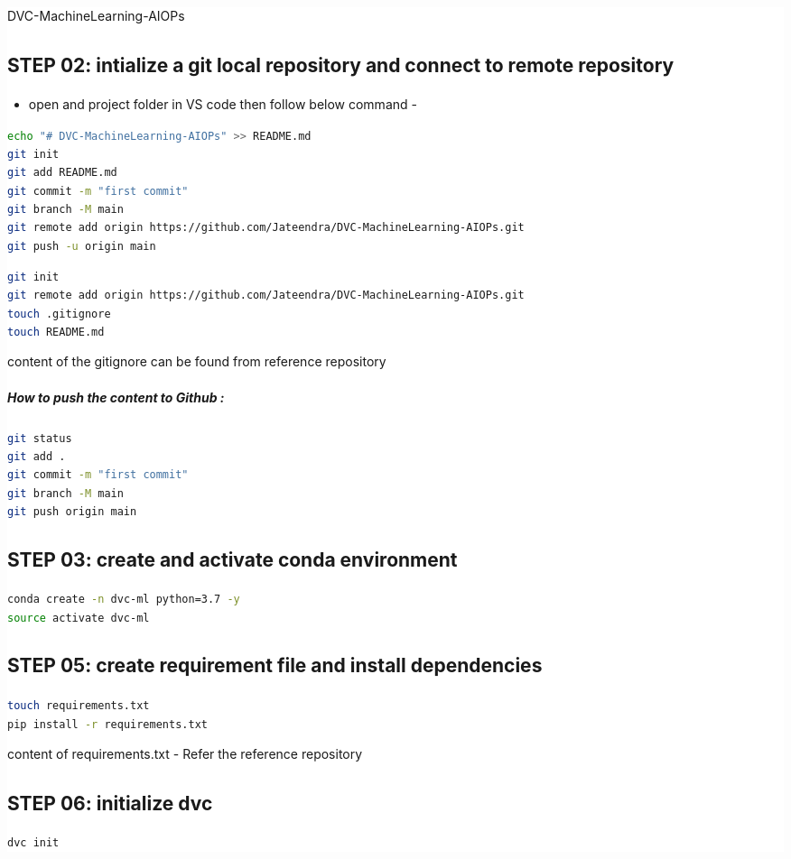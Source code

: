 DVC-MachineLearning-AIOPs

## STEP 02: intialize a git local repository and connect to remote repository

* open and project folder in VS code then follow below command -

```bash
echo "# DVC-MachineLearning-AIOPs" >> README.md
git init
git add README.md
git commit -m "first commit"
git branch -M main
git remote add origin https://github.com/Jateendra/DVC-MachineLearning-AIOPs.git
git push -u origin main
```

```bash
git init
git remote add origin https://github.com/Jateendra/DVC-MachineLearning-AIOPs.git
touch .gitignore
touch README.md
```
content of the gitignore can be found from reference repository

##### How to push the content to Github :

```bash
git status
git add .
git commit -m "first commit"
git branch -M main
git push origin main

```

## STEP 03: create and activate conda environment

```bash
conda create -n dvc-ml python=3.7 -y
source activate dvc-ml
```


## STEP 05: create requirement file and install dependencies
```bash
touch requirements.txt
pip install -r requirements.txt
```
content of requirements.txt - Refer the reference repository

## STEP 06: initialize dvc
```bash
dvc init
```
